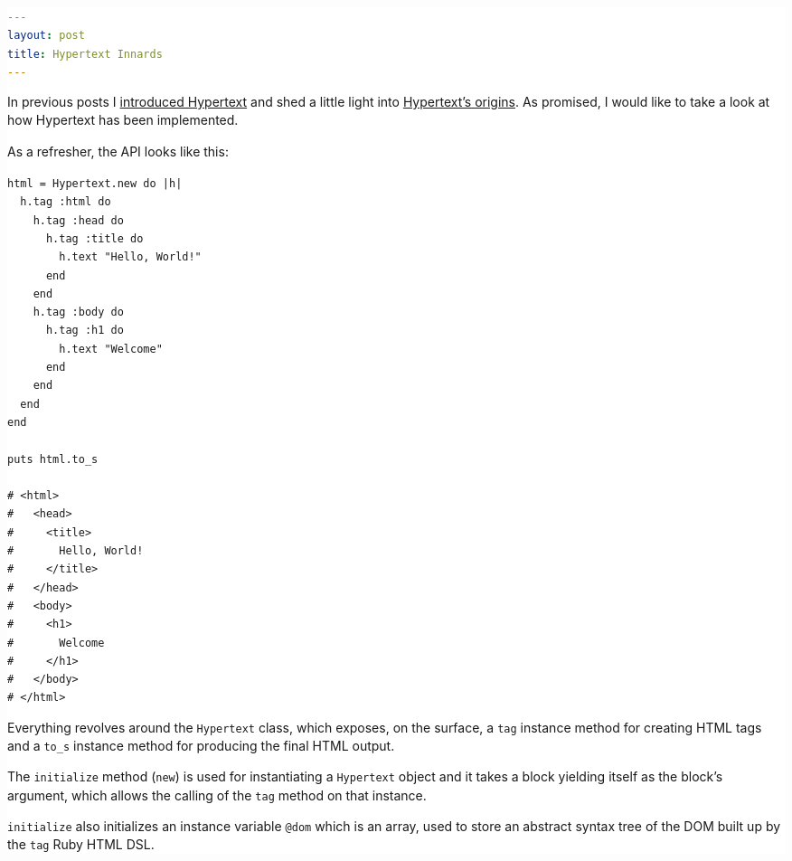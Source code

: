 ```yaml
---
layout: post
title: Hypertext Innards
---
```


In previous posts I [introduced Hypertext][iht] and shed a little light into [Hypertext’s origins][hto]. As promised, I would like to take a look at how Hypertext has been implemented.

As a refresher, the API looks like this:

```
html = Hypertext.new do |h|
  h.tag :html do
    h.tag :head do
      h.tag :title do
        h.text "Hello, World!"
      end
    end
    h.tag :body do
      h.tag :h1 do
        h.text "Welcome"
      end
    end
  end
end

puts html.to_s

# <html>
#   <head>
#     <title>
#       Hello, World!
#     </title>
#   </head>
#   <body>
#     <h1>
#       Welcome
#     </h1>
#   </body>
# </html>
```

Everything revolves around the `Hypertext` class, which exposes, on the surface, a `tag` instance method for creating HTML tags and a `to_s` instance method for producing the final HTML output.

The `initialize` method (`new`) is used for instantiating a `Hypertext` object and it takes a block yielding itself as the block’s argument, which allows the calling of the `tag` method on that instance.

`initialize` also initializes an instance variable `@dom` which is an array, used to store an abstract syntax tree of the DOM built up by the `tag` Ruby HTML DSL.


[iht]: https://www.crossingtheruby.com/2021/03/14/hypertext-write-html-in-ruby.html
[hto]: https://www.crossingtheruby.com/2021/03/15/hypertext-origins.html